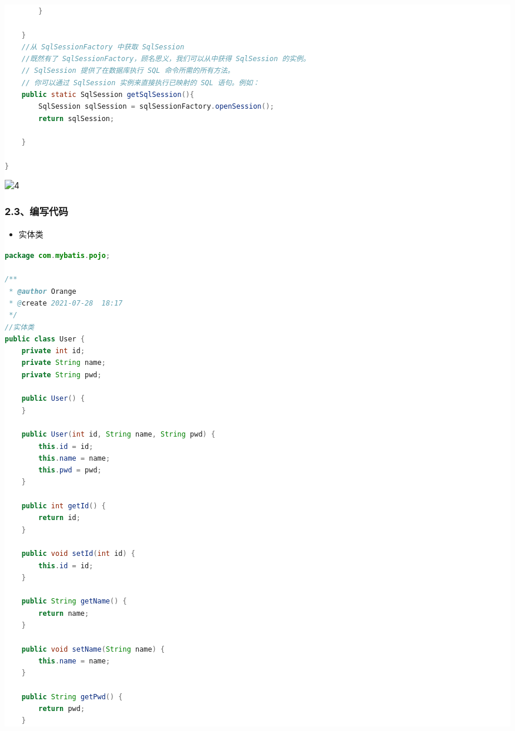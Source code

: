 ```java
        }

    }
    //从 SqlSessionFactory 中获取 SqlSession
    //既然有了 SqlSessionFactory，顾名思义，我们可以从中获得 SqlSession 的实例。
    // SqlSession 提供了在数据库执行 SQL 命令所需的所有方法。
    // 你可以通过 SqlSession 实例来直接执行已映射的 SQL 语句。例如：
    public static SqlSession getSqlSession(){
        SqlSession sqlSession = sqlSessionFactory.openSession();
        return sqlSession;

    }

}
```

![4](mybatis/4.png)

### 2.3、编写代码

- 实体类

```java
package com.mybatis.pojo;

/**
 * @author Orange
 * @create 2021-07-28  18:17
 */
//实体类
public class User {
    private int id;
    private String name;
    private String pwd;

    public User() {
    }

    public User(int id, String name, String pwd) {
        this.id = id;
        this.name = name;
        this.pwd = pwd;
    }

    public int getId() {
        return id;
    }

    public void setId(int id) {
        this.id = id;
    }

    public String getName() {
        return name;
    }

    public void setName(String name) {
        this.name = name;
    }

    public String getPwd() {
        return pwd;
    }

```